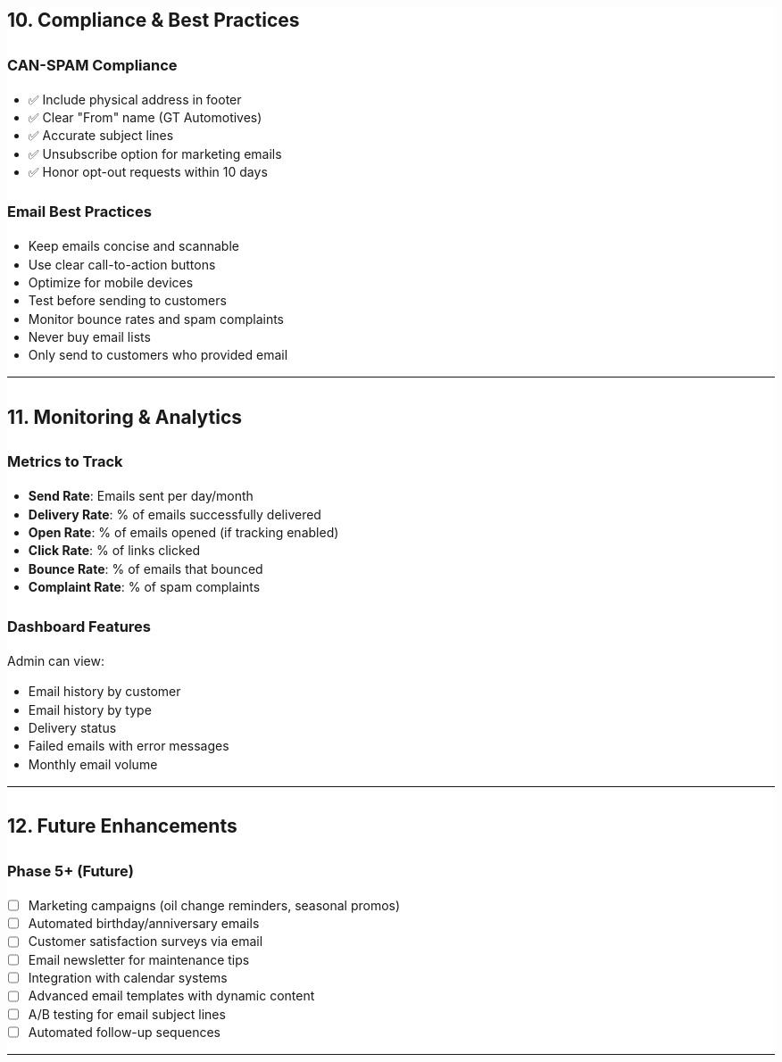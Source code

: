 
## 10. Compliance & Best Practices

### CAN-SPAM Compliance

- ✅ Include physical address in footer
- ✅ Clear "From" name (GT Automotives)
- ✅ Accurate subject lines
- ✅ Unsubscribe option for marketing emails
- ✅ Honor opt-out requests within 10 days

### Email Best Practices

- Keep emails concise and scannable
- Use clear call-to-action buttons
- Optimize for mobile devices
- Test before sending to customers
- Monitor bounce rates and spam complaints
- Never buy email lists
- Only send to customers who provided email

---

## 11. Monitoring & Analytics

### Metrics to Track

- **Send Rate**: Emails sent per day/month
- **Delivery Rate**: % of emails successfully delivered
- **Open Rate**: % of emails opened (if tracking enabled)
- **Click Rate**: % of links clicked
- **Bounce Rate**: % of emails that bounced
- **Complaint Rate**: % of spam complaints

### Dashboard Features

Admin can view:
- Email history by customer
- Email history by type
- Delivery status
- Failed emails with error messages
- Monthly email volume

---

## 12. Future Enhancements

### Phase 5+ (Future)

- [ ] Marketing campaigns (oil change reminders, seasonal promos)
- [ ] Automated birthday/anniversary emails
- [ ] Customer satisfaction surveys via email
- [ ] Email newsletter for maintenance tips
- [ ] Integration with calendar systems
- [ ] Advanced email templates with dynamic content
- [ ] A/B testing for email subject lines
- [ ] Automated follow-up sequences

---